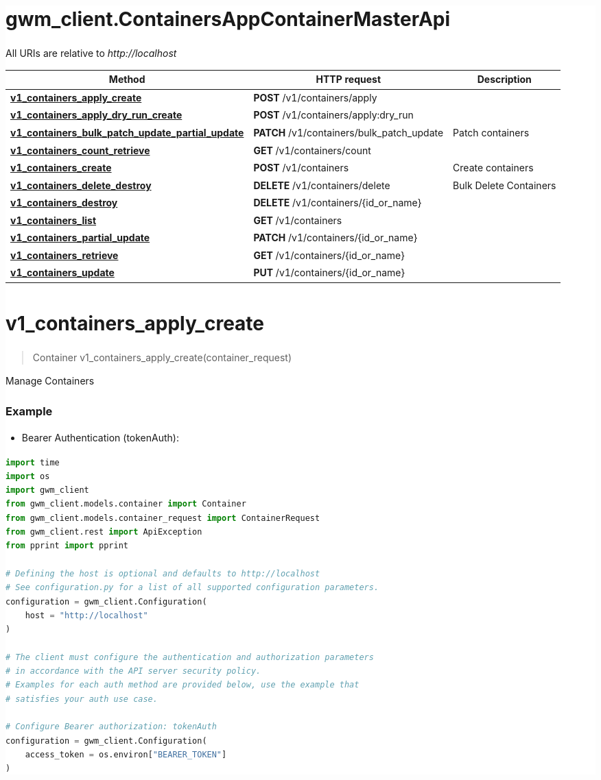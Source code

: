 # gwm_client.ContainersAppContainerMasterApi

All URIs are relative to *http://localhost*

Method | HTTP request | Description
------------- | ------------- | -------------
[**v1_containers_apply_create**](ContainersAppContainerMasterApi.md#v1_containers_apply_create) | **POST** /v1/containers/apply | 
[**v1_containers_apply_dry_run_create**](ContainersAppContainerMasterApi.md#v1_containers_apply_dry_run_create) | **POST** /v1/containers/apply:dry_run | 
[**v1_containers_bulk_patch_update_partial_update**](ContainersAppContainerMasterApi.md#v1_containers_bulk_patch_update_partial_update) | **PATCH** /v1/containers/bulk_patch_update | Patch containers
[**v1_containers_count_retrieve**](ContainersAppContainerMasterApi.md#v1_containers_count_retrieve) | **GET** /v1/containers/count | 
[**v1_containers_create**](ContainersAppContainerMasterApi.md#v1_containers_create) | **POST** /v1/containers | Create containers
[**v1_containers_delete_destroy**](ContainersAppContainerMasterApi.md#v1_containers_delete_destroy) | **DELETE** /v1/containers/delete | Bulk Delete Containers
[**v1_containers_destroy**](ContainersAppContainerMasterApi.md#v1_containers_destroy) | **DELETE** /v1/containers/{id_or_name} | 
[**v1_containers_list**](ContainersAppContainerMasterApi.md#v1_containers_list) | **GET** /v1/containers | 
[**v1_containers_partial_update**](ContainersAppContainerMasterApi.md#v1_containers_partial_update) | **PATCH** /v1/containers/{id_or_name} | 
[**v1_containers_retrieve**](ContainersAppContainerMasterApi.md#v1_containers_retrieve) | **GET** /v1/containers/{id_or_name} | 
[**v1_containers_update**](ContainersAppContainerMasterApi.md#v1_containers_update) | **PUT** /v1/containers/{id_or_name} | 


# **v1_containers_apply_create**
> Container v1_containers_apply_create(container_request)



Manage Containers

### Example

* Bearer Authentication (tokenAuth):
```python
import time
import os
import gwm_client
from gwm_client.models.container import Container
from gwm_client.models.container_request import ContainerRequest
from gwm_client.rest import ApiException
from pprint import pprint

# Defining the host is optional and defaults to http://localhost
# See configuration.py for a list of all supported configuration parameters.
configuration = gwm_client.Configuration(
    host = "http://localhost"
)

# The client must configure the authentication and authorization parameters
# in accordance with the API server security policy.
# Examples for each auth method are provided below, use the example that
# satisfies your auth use case.

# Configure Bearer authorization: tokenAuth
configuration = gwm_client.Configuration(
    access_token = os.environ["BEARER_TOKEN"]
)
```